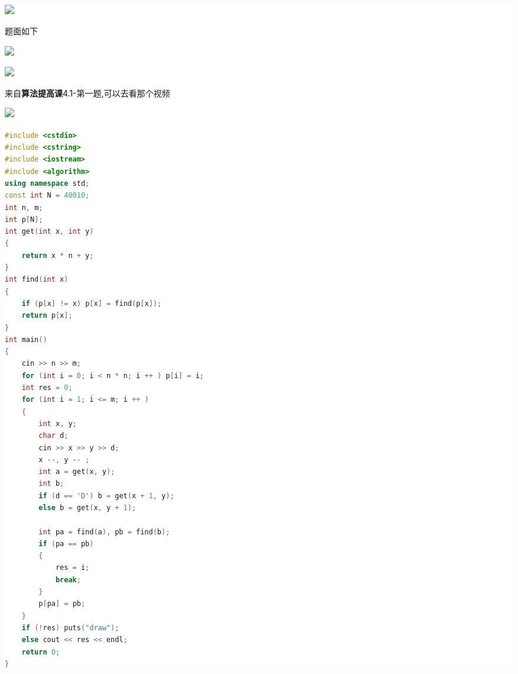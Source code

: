 ![](https://tcs.teambition.net/storage/311zad4b8fa99334e1c3f0cdd927d044c80c?Signature=eyJhbGciOiJIUzI1NiIsInR5cCI6IkpXVCJ9.eyJBcHBJRCI6IjU5Mzc3MGZmODM5NjMyMDAyZTAzNThmMSIsIl9hcHBJZCI6IjU5Mzc3MGZmODM5NjMyMDAyZTAzNThmMSIsIl9vcmdhbml6YXRpb25JZCI6IiIsImV4cCI6MTYwNzY3NTI2NCwiaWF0IjoxNjA3MDcwNDY0LCJyZXNvdXJjZSI6Ii9zdG9yYWdlLzMxMXphZDRiOGZhOTkzMzRlMWMzZjBjZGQ5MjdkMDQ0YzgwYyJ9.Lvv8-AC8PDsqIabMQRz9ei3P1VRoqvXGbKW-4gO2JS0&download=image.png "")

题面如下

![](https://tcs.teambition.net/storage/311zc84f37889cb0c2321c61e72156b6500d?Signature=eyJhbGciOiJIUzI1NiIsInR5cCI6IkpXVCJ9.eyJBcHBJRCI6IjU5Mzc3MGZmODM5NjMyMDAyZTAzNThmMSIsIl9hcHBJZCI6IjU5Mzc3MGZmODM5NjMyMDAyZTAzNThmMSIsIl9vcmdhbml6YXRpb25JZCI6IiIsImV4cCI6MTYwNzY3NTI2NCwiaWF0IjoxNjA3MDcwNDY0LCJyZXNvdXJjZSI6Ii9zdG9yYWdlLzMxMXpjODRmMzc4ODljYjBjMjMyMWM2MWU3MjE1NmI2NTAwZCJ9.kLRgQMQCqjgNarcPM8njPmyRhxIOgTNos68oaIGjqZI&download=image.png "")

![](https://tcs.teambition.net/storage/311za4b8d92cf23928bf3978156db3d2bb46?Signature=eyJhbGciOiJIUzI1NiIsInR5cCI6IkpXVCJ9.eyJBcHBJRCI6IjU5Mzc3MGZmODM5NjMyMDAyZTAzNThmMSIsIl9hcHBJZCI6IjU5Mzc3MGZmODM5NjMyMDAyZTAzNThmMSIsIl9vcmdhbml6YXRpb25JZCI6IiIsImV4cCI6MTYwNzY3NTI2NCwiaWF0IjoxNjA3MDcwNDY0LCJyZXNvdXJjZSI6Ii9zdG9yYWdlLzMxMXphNGI4ZDkyY2YyMzkyOGJmMzk3ODE1NmRiM2QyYmI0NiJ9.OX0CjjD6SdjwSCiAxGsMjlkuvGv_kDKM3frKmZHe-OM&download=image.png "")

来自**算法提高课**4.1-第一题,可以去看那个视频

![](https://tcs.teambition.net/storage/311z76988eec6e1de712298e8939b2927456?Signature=eyJhbGciOiJIUzI1NiIsInR5cCI6IkpXVCJ9.eyJBcHBJRCI6IjU5Mzc3MGZmODM5NjMyMDAyZTAzNThmMSIsIl9hcHBJZCI6IjU5Mzc3MGZmODM5NjMyMDAyZTAzNThmMSIsIl9vcmdhbml6YXRpb25JZCI6IiIsImV4cCI6MTYwNzY3NTI2NCwiaWF0IjoxNjA3MDcwNDY0LCJyZXNvdXJjZSI6Ii9zdG9yYWdlLzMxMXo3Njk4OGVlYzZlMWRlNzEyMjk4ZTg5MzliMjkyNzQ1NiJ9.vg88TbmoN3wNDNFBKFhIkPDx3-Z3ZN3mSNSTl-PE0rM&download=image.png "")

```cpp
#include <cstdio>
#include <cstring>
#include <iostream>
#include <algorithm>
using namespace std;
const int N = 40010;
int n, m;
int p[N];
int get(int x, int y)
{
    return x * n + y;
}
int find(int x)
{
    if (p[x] != x) p[x] = find(p[x]);
    return p[x];
}
int main()
{
    cin >> n >> m;
    for (int i = 0; i < n * n; i ++ ) p[i] = i;
    int res = 0;
    for (int i = 1; i <= m; i ++ )
    {
        int x, y;
        char d;
        cin >> x >> y >> d;
        x --, y -- ;
        int a = get(x, y);
        int b;
        if (d == 'D') b = get(x + 1, y);
        else b = get(x, y + 1);

        int pa = find(a), pb = find(b);
        if (pa == pb)
        {
            res = i;
            break;
        }
        p[pa] = pb;
    }
    if (!res) puts("draw");
    else cout << res << endl;
    return 0;
}
```
